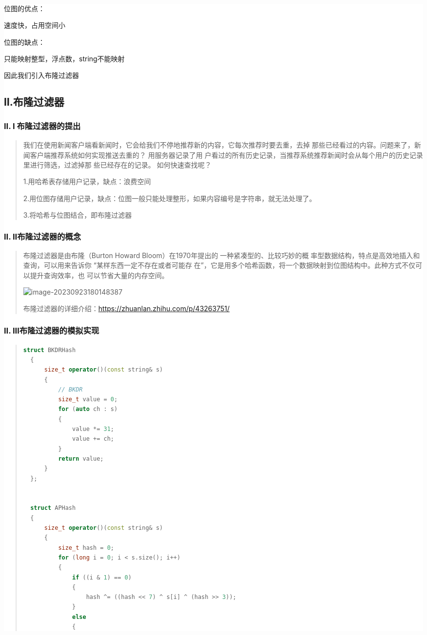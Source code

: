 位图的优点：

速度快，占用空间小

位图的缺点：

只能映射整型，浮点数，string不能映射

因此我们引入布隆过滤器

## Ⅱ.布隆过滤器

### Ⅱ. Ⅰ 布隆过滤器的提出

> 我们在使用新闻客户端看新闻时，它会给我们不停地推荐新的内容，它每次推荐时要去重，去掉 那些已经看过的内容。问题来了，新闻客户端推荐系统如何实现推送去重的？ 用服务器记录了用 户看过的所有历史记录，当推荐系统推荐新闻时会从每个用户的历史记录里进行筛选，过滤掉那 些已经存在的记录。 如何快速查找呢？
>
> 1.用哈希表存储用户记录，缺点：浪费空间
>
> 2.用位图存储用户记录，缺点：位图一般只能处理整形，如果内容编号是字符串，就无法处理了。
>
> 3.将哈希与位图结合，即布隆过滤器

### Ⅱ. Ⅱ布隆过滤器的概念

> 布隆过滤器是由布隆（Burton Howard Bloom）在1970年提出的 一种紧凑型的、比较巧妙的概 率型数据结构，特点是高效地插入和查询，可以用来告诉你 “某样东西一定不存在或者可能存 在”，它是用多个哈希函数，将一个数据映射到位图结构中。此种方式不仅可以提升查询效率，也 可以节省大量的内存空间。
>
> ![image-20230923180148387](https://gitee.com/slow-heating-shaanxi-people/pictrue/raw/master/pmm/image-20230923180148387.png)
>
> 布隆过滤器的详细介绍：https://zhuanlan.zhihu.com/p/43263751/

### Ⅱ. Ⅲ布隆过滤器的模拟实现

> ```cpp
> struct BKDRHash
> 	{
> 		size_t operator()(const string& s)
> 		{
> 			// BKDR
> 			size_t value = 0;
> 			for (auto ch : s)
> 			{
> 				value *= 31;
> 				value += ch;
> 			}
> 			return value;
> 		}
> 	};
> 
> 
> 	struct APHash
> 	{
> 		size_t operator()(const string& s)
> 		{
> 			size_t hash = 0;
> 			for (long i = 0; i < s.size(); i++)
> 			{
> 				if ((i & 1) == 0)
> 				{
> 					hash ^= ((hash << 7) ^ s[i] ^ (hash >> 3));
> 				}
> 				else
> 				{